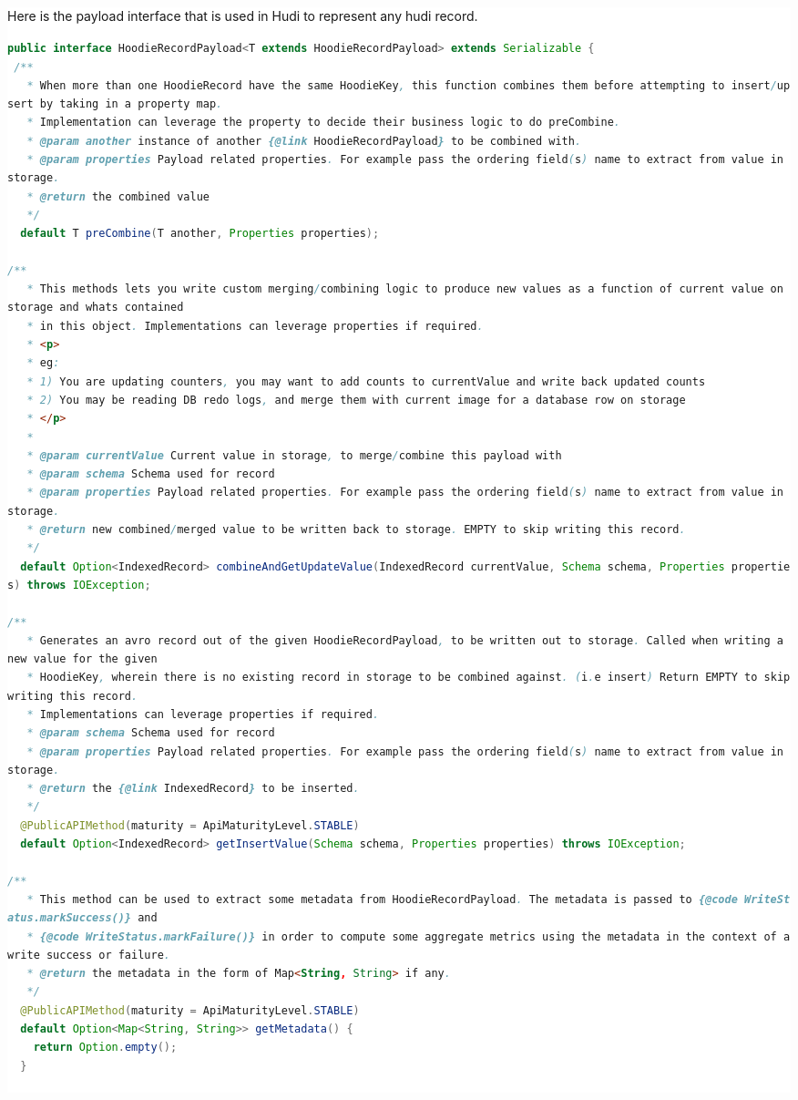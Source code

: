Here is the payload interface that is used in Hudi to represent any hudi record. 

```java
public interface HoodieRecordPayload<T extends HoodieRecordPayload> extends Serializable {
 /**
   * When more than one HoodieRecord have the same HoodieKey, this function combines them before attempting to insert/upsert by taking in a property map.
   * Implementation can leverage the property to decide their business logic to do preCombine.
   * @param another instance of another {@link HoodieRecordPayload} to be combined with.
   * @param properties Payload related properties. For example pass the ordering field(s) name to extract from value in storage.
   * @return the combined value
   */
  default T preCombine(T another, Properties properties);
 
/**
   * This methods lets you write custom merging/combining logic to produce new values as a function of current value on storage and whats contained
   * in this object. Implementations can leverage properties if required.
   * <p>
   * eg:
   * 1) You are updating counters, you may want to add counts to currentValue and write back updated counts
   * 2) You may be reading DB redo logs, and merge them with current image for a database row on storage
   * </p>
   *
   * @param currentValue Current value in storage, to merge/combine this payload with
   * @param schema Schema used for record
   * @param properties Payload related properties. For example pass the ordering field(s) name to extract from value in storage.
   * @return new combined/merged value to be written back to storage. EMPTY to skip writing this record.
   */
  default Option<IndexedRecord> combineAndGetUpdateValue(IndexedRecord currentValue, Schema schema, Properties properties) throws IOException;
   
/**
   * Generates an avro record out of the given HoodieRecordPayload, to be written out to storage. Called when writing a new value for the given
   * HoodieKey, wherein there is no existing record in storage to be combined against. (i.e insert) Return EMPTY to skip writing this record.
   * Implementations can leverage properties if required.
   * @param schema Schema used for record
   * @param properties Payload related properties. For example pass the ordering field(s) name to extract from value in storage.
   * @return the {@link IndexedRecord} to be inserted.
   */
  @PublicAPIMethod(maturity = ApiMaturityLevel.STABLE)
  default Option<IndexedRecord> getInsertValue(Schema schema, Properties properties) throws IOException;
 
/**
   * This method can be used to extract some metadata from HoodieRecordPayload. The metadata is passed to {@code WriteStatus.markSuccess()} and
   * {@code WriteStatus.markFailure()} in order to compute some aggregate metrics using the metadata in the context of a write success or failure.
   * @return the metadata in the form of Map<String, String> if any.
   */
  @PublicAPIMethod(maturity = ApiMaturityLevel.STABLE)
  default Option<Map<String, String>> getMetadata() {
    return Option.empty();
  }
 
```